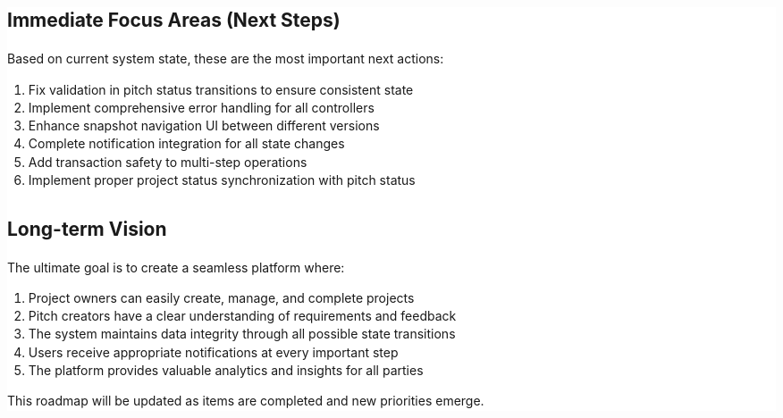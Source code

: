 ## Immediate Focus Areas (Next Steps)

Based on current system state, these are the most important next actions:

1. Fix validation in pitch status transitions to ensure consistent state
2. Implement comprehensive error handling for all controllers
3. Enhance snapshot navigation UI between different versions
4. Complete notification integration for all state changes
5. Add transaction safety to multi-step operations
6. Implement proper project status synchronization with pitch status

## Long-term Vision

The ultimate goal is to create a seamless platform where:

1. Project owners can easily create, manage, and complete projects
2. Pitch creators have a clear understanding of requirements and feedback
3. The system maintains data integrity through all possible state transitions
4. Users receive appropriate notifications at every important step
5. The platform provides valuable analytics and insights for all parties

This roadmap will be updated as items are completed and new priorities emerge.

